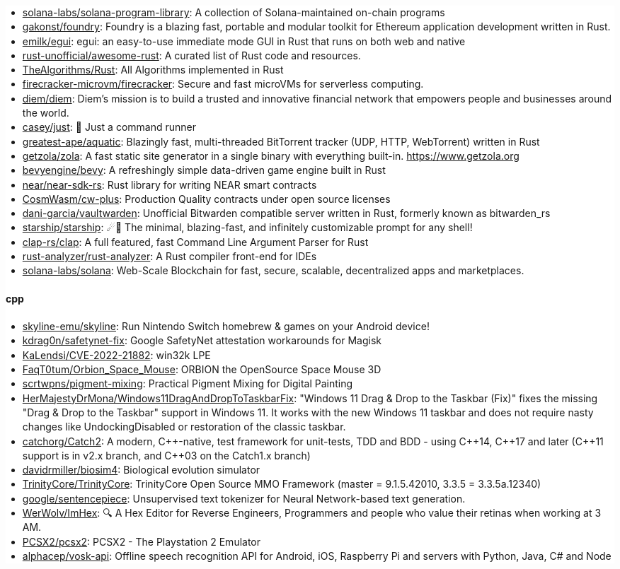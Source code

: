 * [solana-labs/solana-program-library](https://github.com/solana-labs/solana-program-library): A collection of Solana-maintained on-chain programs
* [gakonst/foundry](https://github.com/gakonst/foundry): Foundry is a blazing fast, portable and modular toolkit for Ethereum application development written in Rust.
* [emilk/egui](https://github.com/emilk/egui): egui: an easy-to-use immediate mode GUI in Rust that runs on both web and native
* [rust-unofficial/awesome-rust](https://github.com/rust-unofficial/awesome-rust): A curated list of Rust code and resources.
* [TheAlgorithms/Rust](https://github.com/TheAlgorithms/Rust): All Algorithms implemented in Rust
* [firecracker-microvm/firecracker](https://github.com/firecracker-microvm/firecracker): Secure and fast microVMs for serverless computing.
* [diem/diem](https://github.com/diem/diem): Diem’s mission is to build a trusted and innovative financial network that empowers people and businesses around the world.
* [casey/just](https://github.com/casey/just): 🤖 Just a command runner
* [greatest-ape/aquatic](https://github.com/greatest-ape/aquatic): Blazingly fast, multi-threaded BitTorrent tracker (UDP, HTTP, WebTorrent) written in Rust
* [getzola/zola](https://github.com/getzola/zola): A fast static site generator in a single binary with everything built-in. https://www.getzola.org
* [bevyengine/bevy](https://github.com/bevyengine/bevy): A refreshingly simple data-driven game engine built in Rust
* [near/near-sdk-rs](https://github.com/near/near-sdk-rs): Rust library for writing NEAR smart contracts
* [CosmWasm/cw-plus](https://github.com/CosmWasm/cw-plus): Production Quality contracts under open source licenses
* [dani-garcia/vaultwarden](https://github.com/dani-garcia/vaultwarden): Unofficial Bitwarden compatible server written in Rust, formerly known as bitwarden_rs
* [starship/starship](https://github.com/starship/starship): ☄🌌️ The minimal, blazing-fast, and infinitely customizable prompt for any shell!
* [clap-rs/clap](https://github.com/clap-rs/clap): A full featured, fast Command Line Argument Parser for Rust
* [rust-analyzer/rust-analyzer](https://github.com/rust-analyzer/rust-analyzer): A Rust compiler front-end for IDEs
* [solana-labs/solana](https://github.com/solana-labs/solana): Web-Scale Blockchain for fast, secure, scalable, decentralized apps and marketplaces.

#### cpp
* [skyline-emu/skyline](https://github.com/skyline-emu/skyline): Run Nintendo Switch homebrew & games on your Android device!
* [kdrag0n/safetynet-fix](https://github.com/kdrag0n/safetynet-fix): Google SafetyNet attestation workarounds for Magisk
* [KaLendsi/CVE-2022-21882](https://github.com/KaLendsi/CVE-2022-21882): win32k LPE
* [FaqT0tum/Orbion_Space_Mouse](https://github.com/FaqT0tum/Orbion_Space_Mouse): ORBION the OpenSource Space Mouse 3D
* [scrtwpns/pigment-mixing](https://github.com/scrtwpns/pigment-mixing): Practical Pigment Mixing for Digital Painting
* [HerMajestyDrMona/Windows11DragAndDropToTaskbarFix](https://github.com/HerMajestyDrMona/Windows11DragAndDropToTaskbarFix): "Windows 11 Drag & Drop to the Taskbar (Fix)" fixes the missing "Drag & Drop to the Taskbar" support in Windows 11. It works with the new Windows 11 taskbar and does not require nasty changes like UndockingDisabled or restoration of the classic taskbar.
* [catchorg/Catch2](https://github.com/catchorg/Catch2): A modern, C++-native, test framework for unit-tests, TDD and BDD - using C++14, C++17 and later (C++11 support is in v2.x branch, and C++03 on the Catch1.x branch)
* [davidrmiller/biosim4](https://github.com/davidrmiller/biosim4): Biological evolution simulator
* [TrinityCore/TrinityCore](https://github.com/TrinityCore/TrinityCore): TrinityCore Open Source MMO Framework (master = 9.1.5.42010, 3.3.5 = 3.3.5a.12340)
* [google/sentencepiece](https://github.com/google/sentencepiece): Unsupervised text tokenizer for Neural Network-based text generation.
* [WerWolv/ImHex](https://github.com/WerWolv/ImHex): 🔍 A Hex Editor for Reverse Engineers, Programmers and people who value their retinas when working at 3 AM.
* [PCSX2/pcsx2](https://github.com/PCSX2/pcsx2): PCSX2 - The Playstation 2 Emulator
* [alphacep/vosk-api](https://github.com/alphacep/vosk-api): Offline speech recognition API for Android, iOS, Raspberry Pi and servers with Python, Java, C# and Node